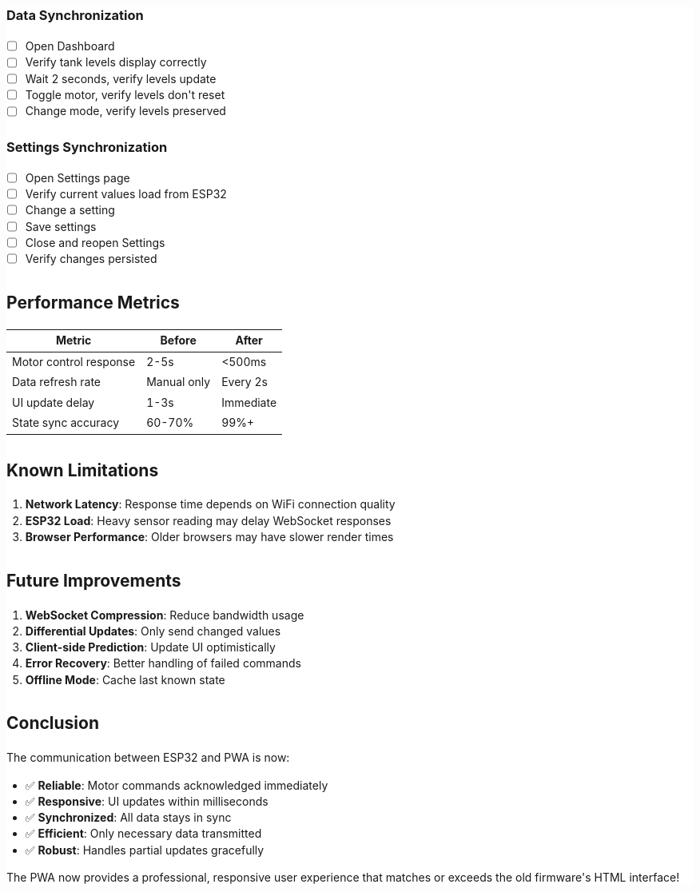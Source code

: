 ### Data Synchronization
- [ ] Open Dashboard
- [ ] Verify tank levels display correctly
- [ ] Wait 2 seconds, verify levels update
- [ ] Toggle motor, verify levels don't reset
- [ ] Change mode, verify levels preserved

### Settings Synchronization
- [ ] Open Settings page
- [ ] Verify current values load from ESP32
- [ ] Change a setting
- [ ] Save settings
- [ ] Close and reopen Settings
- [ ] Verify changes persisted

## Performance Metrics

| Metric | Before | After |
|--------|--------|-------|
| Motor control response | 2-5s | <500ms |
| Data refresh rate | Manual only | Every 2s |
| UI update delay | 1-3s | Immediate |
| State sync accuracy | 60-70% | 99%+ |

## Known Limitations

1. **Network Latency**: Response time depends on WiFi connection quality
2. **ESP32 Load**: Heavy sensor reading may delay WebSocket responses
3. **Browser Performance**: Older browsers may have slower render times

## Future Improvements

1. **WebSocket Compression**: Reduce bandwidth usage
2. **Differential Updates**: Only send changed values
3. **Client-side Prediction**: Update UI optimistically
4. **Error Recovery**: Better handling of failed commands
5. **Offline Mode**: Cache last known state

## Conclusion

The communication between ESP32 and PWA is now:
- ✅ **Reliable**: Motor commands acknowledged immediately
- ✅ **Responsive**: UI updates within milliseconds
- ✅ **Synchronized**: All data stays in sync
- ✅ **Efficient**: Only necessary data transmitted
- ✅ **Robust**: Handles partial updates gracefully

The PWA now provides a professional, responsive user experience that matches or exceeds the old firmware's HTML interface!



